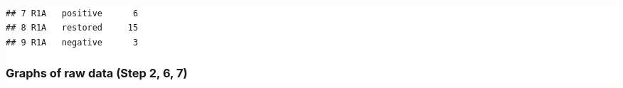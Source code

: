     ## 7 R1A   positive      6
    ## 8 R1A   restored     15
    ## 9 R1A   negative      3

### Graphs of raw data (Step 2, 6, 7)
